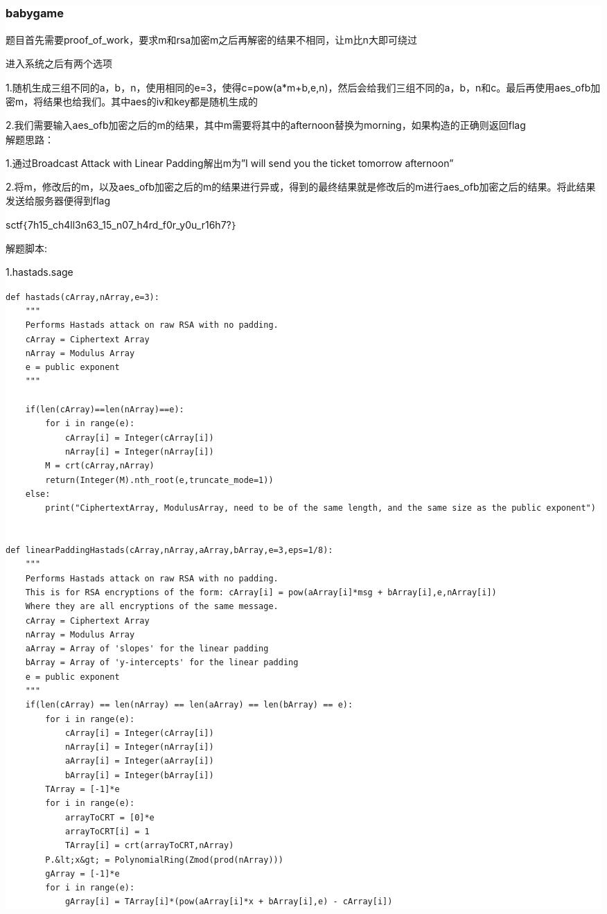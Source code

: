 ### <a class="reference-link" name="babygame"></a>babygame

题目首先需要proof_of_work，要求m和rsa加密m之后再解密的结果不相同，让m比n大即可绕过

进入系统之后有两个选项

1.随机生成三组不同的a，b，n，使用相同的e=3，使得c=pow(a*m+b,e,n)，然后会给我们三组不同的a，b，n和c。最后再使用aes_ofb加密m，将结果也给我们。其中aes的iv和key都是随机生成的

2.我们需要输入aes_ofb加密之后的m的结果，其中m需要将其中的afternoon替换为morning，如果构造的正确则返回flag<br>
解题思路：

1.通过Broadcast Attack with Linear Padding解出m为”I will send you the ticket tomorrow afternoon”

2.将m，修改后的m，以及aes_ofb加密之后的m的结果进行异或，得到的最终结果就是修改后的m进行aes_ofb加密之后的结果。将此结果发送给服务器便得到flag

sctf`{`7h15_ch4ll3n63_15_n07_h4rd_f0r_y0u_r16h7?`}`

解题脚本:

1.hastads.sage

```
def hastads(cArray,nArray,e=3):
    """
    Performs Hastads attack on raw RSA with no padding.
    cArray = Ciphertext Array
    nArray = Modulus Array
    e = public exponent
    """

    if(len(cArray)==len(nArray)==e):
        for i in range(e):
            cArray[i] = Integer(cArray[i])
            nArray[i] = Integer(nArray[i])
        M = crt(cArray,nArray)
        return(Integer(M).nth_root(e,truncate_mode=1))
    else:
        print("CiphertextArray, ModulusArray, need to be of the same length, and the same size as the public exponent")


def linearPaddingHastads(cArray,nArray,aArray,bArray,e=3,eps=1/8):
    """
    Performs Hastads attack on raw RSA with no padding.
    This is for RSA encryptions of the form: cArray[i] = pow(aArray[i]*msg + bArray[i],e,nArray[i])
    Where they are all encryptions of the same message.
    cArray = Ciphertext Array
    nArray = Modulus Array
    aArray = Array of 'slopes' for the linear padding
    bArray = Array of 'y-intercepts' for the linear padding
    e = public exponent
    """
    if(len(cArray) == len(nArray) == len(aArray) == len(bArray) == e):
        for i in range(e):
            cArray[i] = Integer(cArray[i])
            nArray[i] = Integer(nArray[i])
            aArray[i] = Integer(aArray[i])
            bArray[i] = Integer(bArray[i])
        TArray = [-1]*e
        for i in range(e):
            arrayToCRT = [0]*e
            arrayToCRT[i] = 1
            TArray[i] = crt(arrayToCRT,nArray)
        P.&lt;x&gt; = PolynomialRing(Zmod(prod(nArray)))
        gArray = [-1]*e
        for i in range(e):
            gArray[i] = TArray[i]*(pow(aArray[i]*x + bArray[i],e) - cArray[i])
```